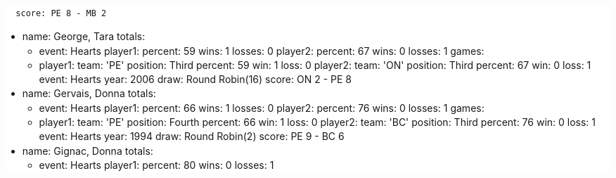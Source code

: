       score: PE 8 - MB 2
 - name: George, Tara
   totals:
    - event: Hearts
      player1:
        percent: 59
        wins: 1
        losses: 0
      player2:
        percent: 67
        wins: 0
        losses: 1
   games:
    - player1:
        team: 'PE'
        position: Third
        percent: 59
        win: 1
        loss: 0
      player2:
        team: 'ON'
        position: Third
        percent: 67
        win: 0
        loss: 1
      event: Hearts
      year: 2006
      draw: Round Robin(16)
      score: ON 2 - PE 8
 - name: Gervais, Donna
   totals:
    - event: Hearts
      player1:
        percent: 66
        wins: 1
        losses: 0
      player2:
        percent: 76
        wins: 0
        losses: 1
   games:
    - player1:
        team: 'PE'
        position: Fourth
        percent: 66
        win: 1
        loss: 0
      player2:
        team: 'BC'
        position: Third
        percent: 76
        win: 0
        loss: 1
      event: Hearts
      year: 1994
      draw: Round Robin(2)
      score: PE 9 - BC 6
 - name: Gignac, Donna
   totals:
    - event: Hearts
      player1:
        percent: 80
        wins: 0
        losses: 1